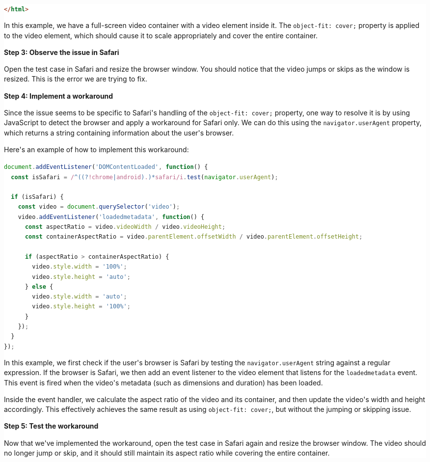 ```html
</html>
```

In this example, we have a full-screen video container with a video element inside it. The `object-fit: cover;` property is applied to the video element, which should cause it to scale appropriately and cover the entire container.

**Step 3: Observe the issue in Safari**

Open the test case in Safari and resize the browser window. You should notice that the video jumps or skips as the window is resized. This is the error we are trying to fix.

**Step 4: Implement a workaround**

Since the issue seems to be specific to Safari's handling of the `object-fit: cover;` property, one way to resolve it is by using JavaScript to detect the browser and apply a workaround for Safari only. We can do this using the `navigator.userAgent` property, which returns a string containing information about the user's browser.

Here's an example of how to implement this workaround:

```javascript
document.addEventListener('DOMContentLoaded', function() {
  const isSafari = /^((?!chrome|android).)*safari/i.test(navigator.userAgent);

  if (isSafari) {
    const video = document.querySelector('video');
    video.addEventListener('loadedmetadata', function() {
      const aspectRatio = video.videoWidth / video.videoHeight;
      const containerAspectRatio = video.parentElement.offsetWidth / video.parentElement.offsetHeight;

      if (aspectRatio > containerAspectRatio) {
        video.style.width = '100%';
        video.style.height = 'auto';
      } else {
        video.style.width = 'auto';
        video.style.height = '100%';
      }
    });
  }
});
```

In this example, we first check if the user's browser is Safari by testing the `navigator.userAgent` string against a regular expression. If the browser is Safari, we then add an event listener to the video element that listens for the `loadedmetadata` event. This event is fired when the video's metadata (such as dimensions and duration) has been loaded.

Inside the event handler, we calculate the aspect ratio of the video and its container, and then update the video's width and height accordingly. This effectively achieves the same result as using `object-fit: cover;`, but without the jumping or skipping issue.

**Step 5: Test the workaround**

Now that we've implemented the workaround, open the test case in Safari again and resize the browser window. The video should no longer jump or skip, and it should still maintain its aspect ratio while covering the entire container.
